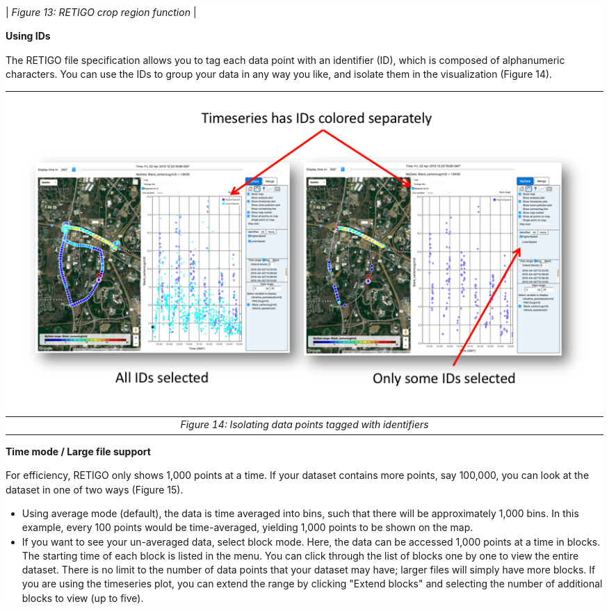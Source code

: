 | *Figure 13: RETIGO crop region function* |

**Using IDs**

The RETIGO file specification allows you to tag each data point with an identifier (ID), which is composed of alphanumeric characters. You can use the IDs to group your data in any way you like, and isolate them in the visualization (Figure 14).

| ![](markdown_assets/step4_ids.png "Figure 14") |
|:--:|
| *Figure 14: Isolating data points tagged with identifiers* |

**Time mode / Large file support**

For efficiency, RETIGO only shows 1,000 points at a time. If your dataset contains more points, say 100,000, you can look at the dataset in one of two ways (Figure 15).

- Using average mode (default), the data is time averaged into bins, such that there will be approximately 1,000 bins. In this example, every 100 points would be time-averaged, yielding 1,000 points to be shown on the map.
- If you want to see your un-averaged data, select block mode. Here, the data can be accessed 1,000 points at a time in blocks. The starting time of each block is listed in the menu. You can click through the list of blocks one by one to view the entire dataset. There is no limit to the number of data points that your dataset may have; larger files will simply have more blocks. If you are using the timeseries plot, you can extend the range by clicking "Extend blocks" and selecting the number of additional blocks to view (up to five).
